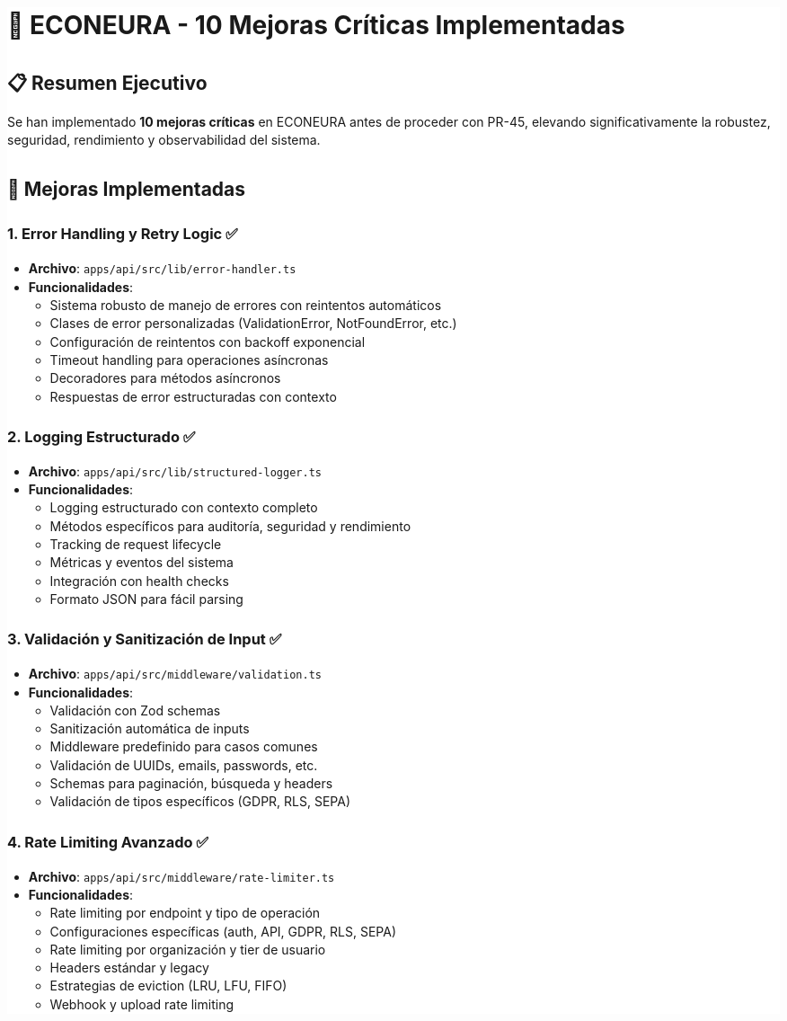 # 🚀 ECONEURA - 10 Mejoras Críticas Implementadas

## 📋 Resumen Ejecutivo

Se han implementado **10 mejoras críticas** en ECONEURA antes de proceder con PR-45, elevando significativamente la robustez, seguridad, rendimiento y observabilidad del sistema.

## 🎯 Mejoras Implementadas

### 1. **Error Handling y Retry Logic** ✅
- **Archivo**: `apps/api/src/lib/error-handler.ts`
- **Funcionalidades**:
  - Sistema robusto de manejo de errores con reintentos automáticos
  - Clases de error personalizadas (ValidationError, NotFoundError, etc.)
  - Configuración de reintentos con backoff exponencial
  - Timeout handling para operaciones asíncronas
  - Decoradores para métodos asíncronos
  - Respuestas de error estructuradas con contexto

### 2. **Logging Estructurado** ✅
- **Archivo**: `apps/api/src/lib/structured-logger.ts`
- **Funcionalidades**:
  - Logging estructurado con contexto completo
  - Métodos específicos para auditoría, seguridad y rendimiento
  - Tracking de request lifecycle
  - Métricas y eventos del sistema
  - Integración con health checks
  - Formato JSON para fácil parsing

### 3. **Validación y Sanitización de Input** ✅
- **Archivo**: `apps/api/src/middleware/validation.ts`
- **Funcionalidades**:
  - Validación con Zod schemas
  - Sanitización automática de inputs
  - Middleware predefinido para casos comunes
  - Validación de UUIDs, emails, passwords, etc.
  - Schemas para paginación, búsqueda y headers
  - Validación de tipos específicos (GDPR, RLS, SEPA)

### 4. **Rate Limiting Avanzado** ✅
- **Archivo**: `apps/api/src/middleware/rate-limiter.ts`
- **Funcionalidades**:
  - Rate limiting por endpoint y tipo de operación
  - Configuraciones específicas (auth, API, GDPR, RLS, SEPA)
  - Rate limiting por organización y tier de usuario
  - Headers estándar y legacy
  - Estrategias de eviction (LRU, LFU, FIFO)
  - Webhook y upload rate limiting

